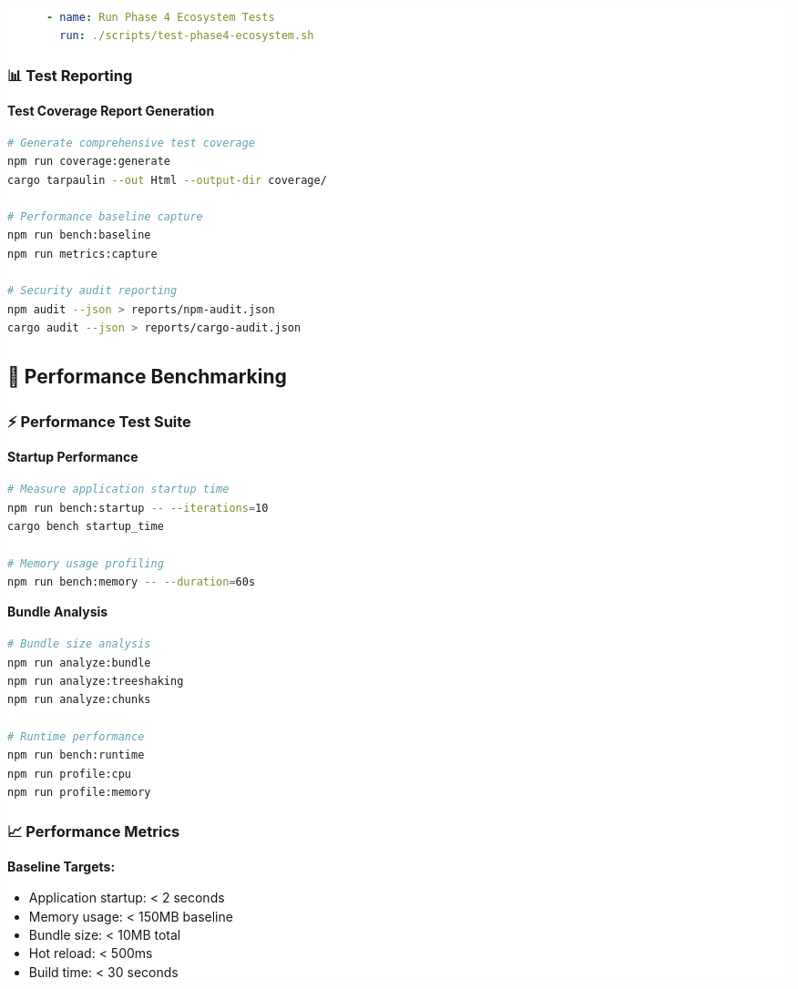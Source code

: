 ```yaml
      - name: Run Phase 4 Ecosystem Tests
        run: ./scripts/test-phase4-ecosystem.sh
```

### 📊 Test Reporting

**Test Coverage Report Generation**
```bash
# Generate comprehensive test coverage
npm run coverage:generate
cargo tarpaulin --out Html --output-dir coverage/

# Performance baseline capture
npm run bench:baseline
npm run metrics:capture

# Security audit reporting
npm audit --json > reports/npm-audit.json
cargo audit --json > reports/cargo-audit.json
```

## 🎯 Performance Benchmarking

### ⚡ Performance Test Suite

**Startup Performance**
```bash
# Measure application startup time
npm run bench:startup -- --iterations=10
cargo bench startup_time

# Memory usage profiling
npm run bench:memory -- --duration=60s
```

**Bundle Analysis**
```bash
# Bundle size analysis
npm run analyze:bundle
npm run analyze:treeshaking
npm run analyze:chunks

# Runtime performance
npm run bench:runtime
npm run profile:cpu
npm run profile:memory
```

### 📈 Performance Metrics

**Baseline Targets:**
- Application startup: < 2 seconds
- Memory usage: < 150MB baseline
- Bundle size: < 10MB total
- Hot reload: < 500ms
- Build time: < 30 seconds
